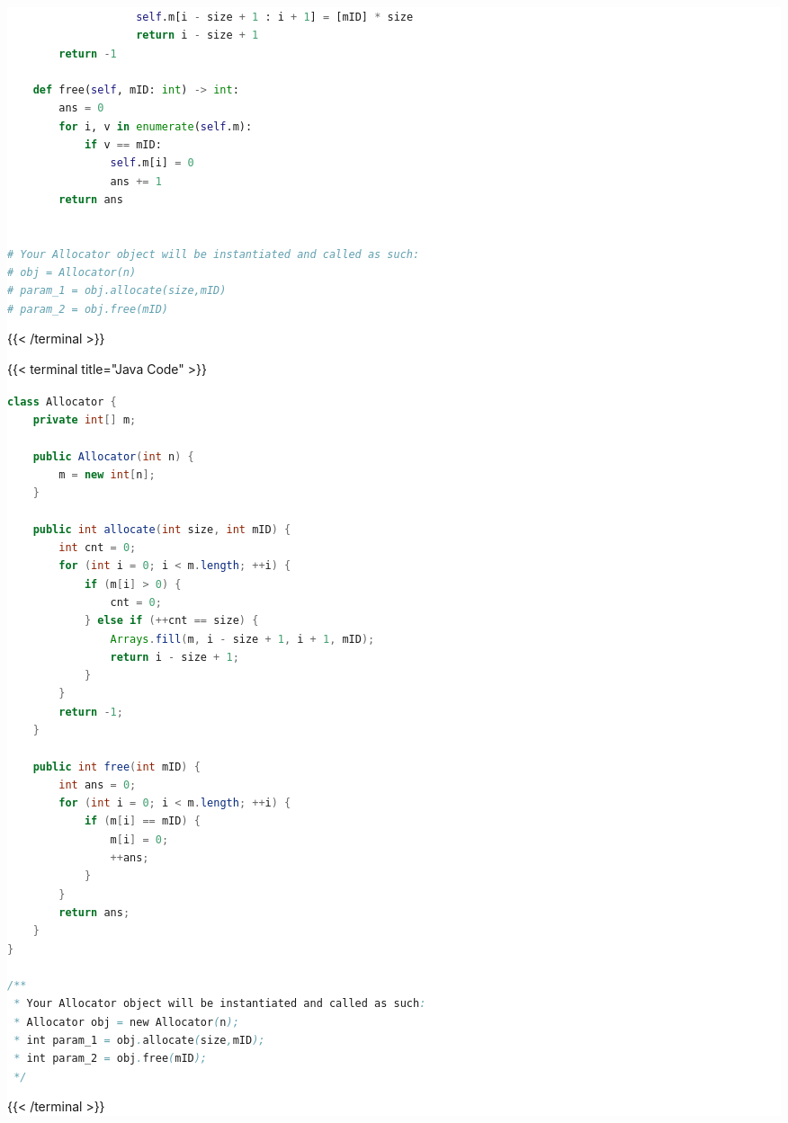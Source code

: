 ```python
                    self.m[i - size + 1 : i + 1] = [mID] * size
                    return i - size + 1
        return -1

    def free(self, mID: int) -> int:
        ans = 0
        for i, v in enumerate(self.m):
            if v == mID:
                self.m[i] = 0
                ans += 1
        return ans


# Your Allocator object will be instantiated and called as such:
# obj = Allocator(n)
# param_1 = obj.allocate(size,mID)
# param_2 = obj.free(mID)
```
{{< /terminal >}}

{{< terminal title="Java Code" >}}
```java
class Allocator {
    private int[] m;

    public Allocator(int n) {
        m = new int[n];
    }

    public int allocate(int size, int mID) {
        int cnt = 0;
        for (int i = 0; i < m.length; ++i) {
            if (m[i] > 0) {
                cnt = 0;
            } else if (++cnt == size) {
                Arrays.fill(m, i - size + 1, i + 1, mID);
                return i - size + 1;
            }
        }
        return -1;
    }

    public int free(int mID) {
        int ans = 0;
        for (int i = 0; i < m.length; ++i) {
            if (m[i] == mID) {
                m[i] = 0;
                ++ans;
            }
        }
        return ans;
    }
}

/**
 * Your Allocator object will be instantiated and called as such:
 * Allocator obj = new Allocator(n);
 * int param_1 = obj.allocate(size,mID);
 * int param_2 = obj.free(mID);
 */
```
{{< /terminal >}}
